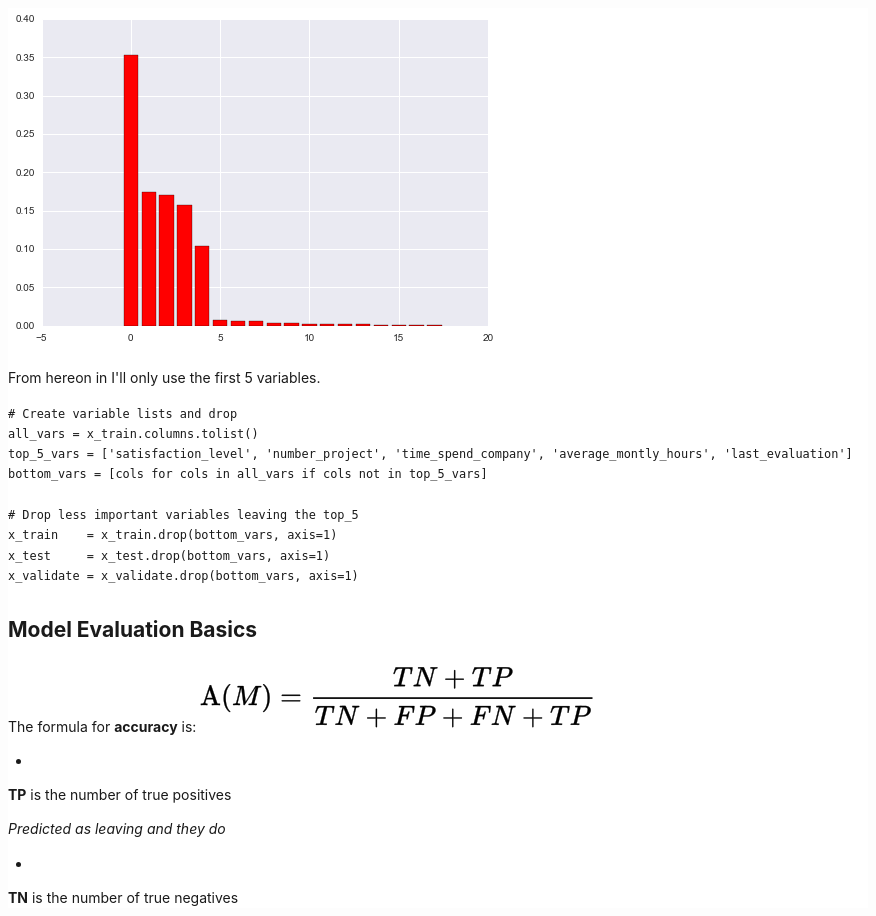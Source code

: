 ![](/content/images/2017/07/rf_variable_importance-1.png)

From hereon in I'll only use the first 5 variables.

    # Create variable lists and drop
    all_vars = x_train.columns.tolist()
    top_5_vars = ['satisfaction_level', 'number_project', 'time_spend_company', 'average_montly_hours', 'last_evaluation']
    bottom_vars = [cols for cols in all_vars if cols not in top_5_vars]
    
    # Drop less important variables leaving the top_5
    x_train    = x_train.drop(bottom_vars, axis=1)
    x_test     = x_test.drop(bottom_vars, axis=1)
    x_validate = x_validate.drop(bottom_vars, axis=1)
    

## Model Evaluation Basics

The formula for **accuracy** is:
![](/content/images/2017/07/2786000a854e3b49c4fb9d6f41a0d7c503469b77.svg)

- 
**TP** is the number of true positives

*Predicted as leaving and they do*

- 
**TN** is the number of true negatives
